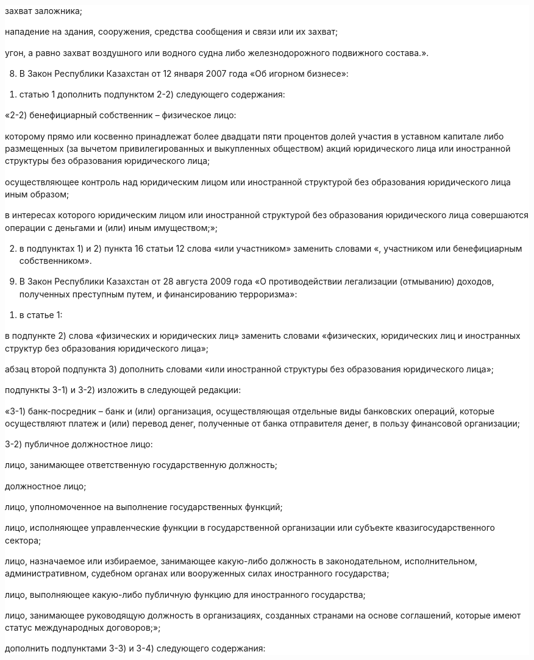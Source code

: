 захват заложника;

нападение на здания, сооружения, средства сообщения и связи или  их захват;

угон, а равно захват воздушного или водного судна либо железнодорожного подвижного состава.».

8. В Закон Республики Казахстан от 12 января 2007 года  «Об игорном бизнесе»:

1) статью 1 дополнить подпунктом 2-2) следующего содержания:

«2-2) бенефициарный собственник – физическое лицо:

которому прямо или косвенно принадлежат более двадцати пяти процентов долей участия в уставном капитале либо размещенных  (за вычетом привилегированных и выкупленных обществом) акций юридического лица или иностранной структуры без образования юридического лица;

осуществляющее контроль над юридическим лицом или иностранной структурой без образования юридического лица иным образом;

в интересах которого юридическим лицом или иностранной структурой без образования юридического лица совершаются операции  с деньгами и (или) иным имуществом;»;

2) в подпунктах 1) и 2) пункта 16 статьи 12 слова «или участником» заменить словами «, участником или бенефициарным собственником».

9. В Закон Республики Казахстан от 28 августа 2009 года  «О противодействии легализации (отмыванию) доходов, полученных преступным путем, и финансированию терроризма»:

1) в статье 1:

в подпункте 2) слова «физических и юридических лиц» заменить словами «физических, юридических лиц и иностранных структур без образования юридического лица»;

абзац второй подпункта 3) дополнить словами «или иностранной структуры без образования юридического лица»;

подпункты 3-1) и 3-2) изложить в следующей редакции:

«3-1) банк-посредник – банк и (или) организация, осуществляющая отдельные виды банковских операций, которые осуществляют платеж и (или) перевод денег, полученные от банка отправителя денег, в пользу финансовой организации;

3-2) публичное должностное лицо:

лицо, занимающее ответственную государственную должность;

должностное лицо;

лицо, уполномоченное на выполнение государственных функций;

лицо, исполняющее управленческие функции в государственной организации или субъекте квазигосударственного сектора;

лицо, назначаемое или избираемое, занимающее какую-либо должность в законодательном, исполнительном, административном,  судебном органах или вооруженных силах иностранного государства;

лицо, выполняющее какую-либо публичную функцию для иностранного государства;

лицо, занимающее руководящую должность в организациях, созданных странами на основе соглашений, которые имеют статус международных договоров;»;

дополнить подпунктами 3-3) и 3-4) следующего содержания:
